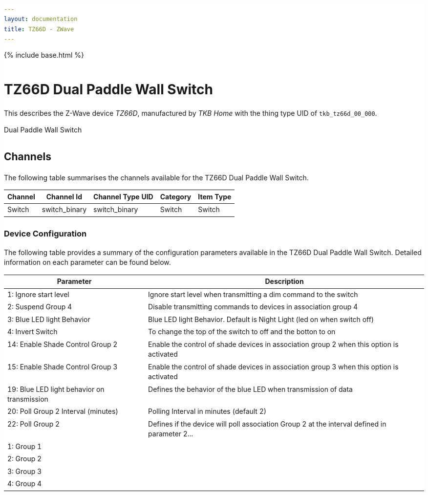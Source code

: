 ```yaml
---
layout: documentation
title: TZ66D - ZWave
---
```


{% include base.html %}

# TZ66D Dual Paddle Wall Switch

This describes the Z-Wave device *TZ66D*, manufactured by *TKB Home* with the thing type UID of ```tkb_tz66d_00_000```. 

Dual Paddle Wall Switch


## Channels
The following table summarises the channels available for the TZ66D Dual Paddle Wall Switch.

| Channel | Channel Id | Channel Type UID | Category | Item Type |
|---------|------------|------------------|----------|-----------|
| Switch | switch_binary | switch_binary | Switch | Switch |


### Device Configuration
The following table provides a summary of the configuration parameters available in the TZ66D Dual Paddle Wall Switch.
Detailed information on each parameter can be found below.

| Parameter   | Description |
|-------------|-------------|
| 1: Ignore start level | Ignore start level when transmitting a dim command to the switch |
| 2: Suspend Group 4 | Disable transmitting commands to devices in association group 4 |
| 3: Blue LED light Behavior | Blue LED light Behavior. Default is Night Light (led on when switch off) |
| 4: Invert Switch | To change the top of the switch to off and the botton to on |
| 14: Enable Shade Control Group 2 | Enable the control of shade devices in association group 2 when this option is activated |
| 15: Enable Shade Control Group 3 | Enable the control of shade devices in association group 3 when this option is activated |
| 19: Blue LED light behavior on transmission | Defines the behavior of the blue LED when transmission of data |
| 20: Poll Group 2 Interval (minutes) | Polling Interval in minutes (default 2) |
| 22: Poll Group 2 | Defines if the device will poll association Group 2 at the interval defined in parameter 2... |
| 1: Group 1 |  |
| 2: Group 2 |  |
| 3: Group 3 |  |
| 4: Group 4 |  |
